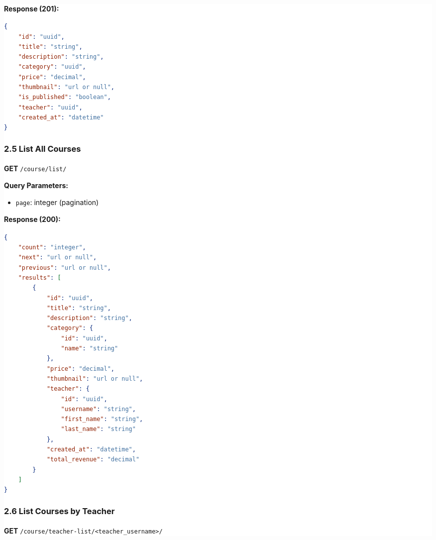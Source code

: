 **Response (201):**
```json
{
    "id": "uuid",
    "title": "string",
    "description": "string",
    "category": "uuid",
    "price": "decimal",
    "thumbnail": "url or null",
    "is_published": "boolean",
    "teacher": "uuid",
    "created_at": "datetime"
}
```

### 2.5 List All Courses
**GET** `/course/list/`

**Query Parameters:**
- `page`: integer (pagination)

**Response (200):**
```json
{
    "count": "integer",
    "next": "url or null",
    "previous": "url or null",
    "results": [
        {
            "id": "uuid",
            "title": "string",
            "description": "string",
            "category": {
                "id": "uuid",
                "name": "string"
            },
            "price": "decimal",
            "thumbnail": "url or null",
            "teacher": {
                "id": "uuid",
                "username": "string",
                "first_name": "string",
                "last_name": "string"
            },
            "created_at": "datetime",
            "total_revenue": "decimal"
        }
    ]
}
```

### 2.6 List Courses by Teacher
**GET** `/course/teacher-list/<teacher_username>/`
